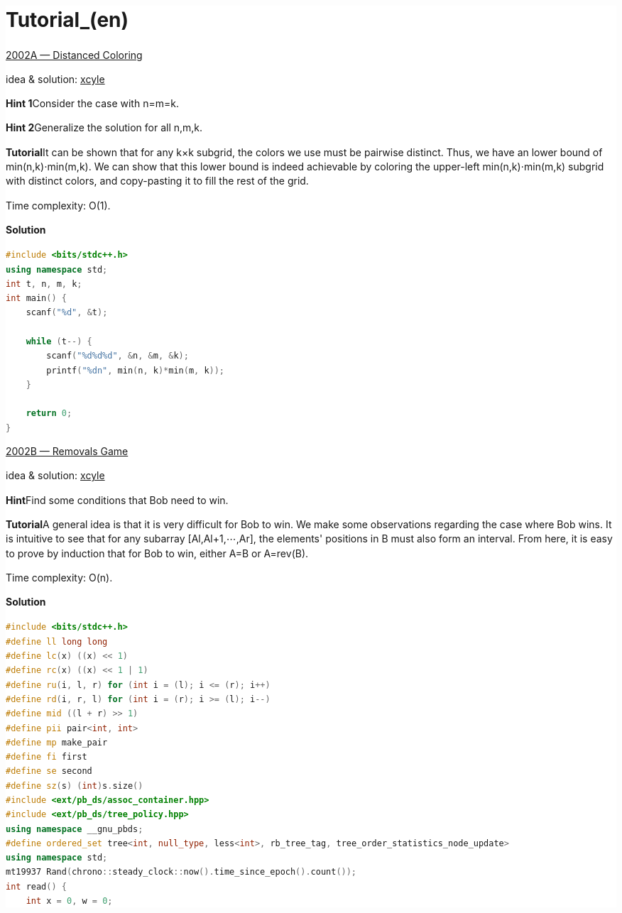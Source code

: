 # Tutorial_(en)

[2002A — Distanced Coloring](../problems/A._Distanced_Coloring.md)

idea & solution: [xcyle](https://codeforces.com/profile/xcyle "International Grandmaster xcyle")

 **Hint 1**Consider the case with n=m=k.

 **Hint 2**Generalize the solution for all n,m,k.

 **Tutorial**It can be shown that for any k×k subgrid, the colors we use must be pairwise distinct. Thus, we have an lower bound of min(n,k)⋅min(m,k). We can show that this lower bound is indeed achievable by coloring the upper-left min(n,k)⋅min(m,k) subgrid with distinct colors, and copy-pasting it to fill the rest of the grid.

Time complexity: O(1).

 **Solution**
```cpp
#include <bits/stdc++.h>
using namespace std;
int t, n, m, k;
int main() {
    scanf("%d", &t);

    while (t--) {
        scanf("%d%d%d", &n, &m, &k);
        printf("%dn", min(n, k)*min(m, k));
    }

    return 0;
}
```
[2002B — Removals Game](../problems/B._Removals_Game.md)

idea & solution: [xcyle](https://codeforces.com/profile/xcyle "International Grandmaster xcyle")

 **Hint**Find some conditions that Bob need to win.

 **Tutorial**A general idea is that it is very difficult for Bob to win. We make some observations regarding the case where Bob wins. It is intuitive to see that for any subarray [Al,Al+1,⋯,Ar], the elements' positions in B must also form an interval. From here, it is easy to prove by induction that for Bob to win, either A=B or A=rev(B).

Time complexity: O(n).

 **Solution**
```cpp
#include <bits/stdc++.h>
#define ll long long
#define lc(x) ((x) << 1)
#define rc(x) ((x) << 1 | 1)
#define ru(i, l, r) for (int i = (l); i <= (r); i++)
#define rd(i, r, l) for (int i = (r); i >= (l); i--)
#define mid ((l + r) >> 1)
#define pii pair<int, int>
#define mp make_pair
#define fi first
#define se second
#define sz(s) (int)s.size()
#include <ext/pb_ds/assoc_container.hpp>
#include <ext/pb_ds/tree_policy.hpp>
using namespace __gnu_pbds;
#define ordered_set tree<int, null_type, less<int>, rb_tree_tag, tree_order_statistics_node_update>
using namespace std;
mt19937 Rand(chrono::steady_clock::now().time_since_epoch().count());
int read() {
    int x = 0, w = 0;
```